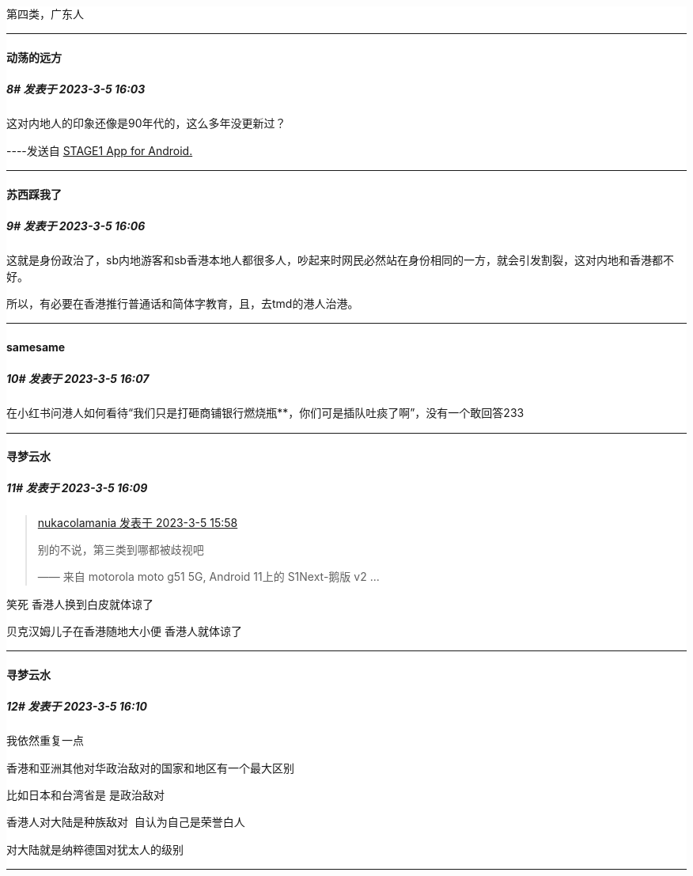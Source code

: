 第四类，广东人

*****

####  动荡的远方  
##### 8#       发表于 2023-3-5 16:03

这对内地人的印象还像是90年代的，这么多年没更新过？

----发送自 [STAGE1 App for Android.](http://stage1.5j4m.com/?1.37)

*****

####  苏西踩我了  
##### 9#       发表于 2023-3-5 16:06

这就是身份政治了，sb内地游客和sb香港本地人都很多人，吵起来时网民必然站在身份相同的一方，就会引发割裂，这对内地和香港都不好。

所以，有必要在香港推行普通话和简体字教育，且，去tmd的港人治港。

*****

####  samesame  
##### 10#       发表于 2023-3-5 16:07

在小红书问港人如何看待“我们只是打砸商铺银行燃烧瓶**，你们可是插队吐痰了啊”，没有一个敢回答233

*****

####  寻梦云水  
##### 11#       发表于 2023-3-5 16:09

<blockquote><a href="httphttps://bbs.saraba1st.com/2b/forum.php?mod=redirect&amp;goto=findpost&amp;pid=59973242&amp;ptid=2122615" target="_blank">nukacolamania 发表于 2023-3-5 15:58</a>

别的不说，第三类到哪都被歧视吧

—— 来自 motorola moto g51 5G, Android 11上的 S1Next-鹅版 v2 ...</blockquote>
笑死 香港人换到白皮就体谅了

贝克汉姆儿子在香港随地大小便 香港人就体谅了

*****

####  寻梦云水  
##### 12#       发表于 2023-3-5 16:10

我依然重复一点

香港和亚洲其他对华政治敌对的国家和地区有一个最大区别

比如日本和台湾省是 是政治敌对

香港人对大陆是种族敌对  自认为自己是荣誉白人

对大陆就是纳粹德国对犹太人的级别

*****
